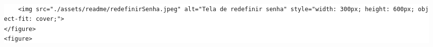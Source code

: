         <img src="./assets/readme/redefinirSenha.jpeg" alt="Tela de redefinir senha" style="width: 300px; height: 600px; object-fit: cover;">
    </figure>
    <figure>